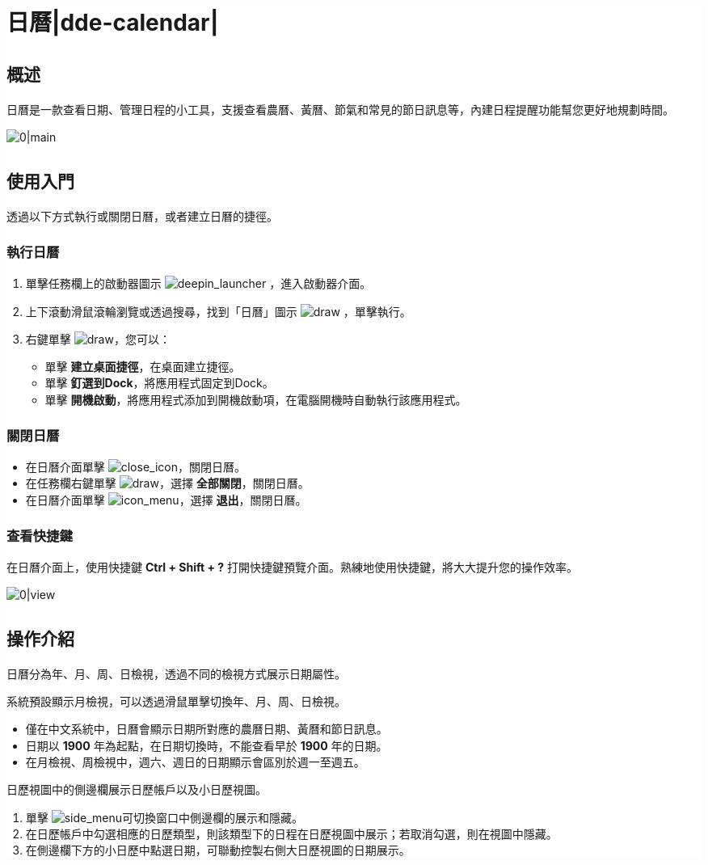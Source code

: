 # 日曆|dde-calendar|

## 概述

日曆是一款查看日期、管理日程的小工具，支援查看農曆、黃曆、節氣和常見的節日訊息等，內建日程提醒功能幫您更好地規劃時間。

![0|main](fig/main.png)


## 使用入門

透過以下方式執行或關閉日曆，或者建立日曆的捷徑。

### 執行日曆

1. 單擊任務欄上的啟動器圖示 ![deepin_launcher](../common/deepin_launcher.svg) ，進入啟動器介面。
2. 上下滾動滑鼠滾輪瀏覽或透過搜尋，找到「日曆」圖示 ![draw](../common/dde_calendar.svg) ，單擊執行。
3. 右鍵單擊 ![draw](../common/dde_calendar.svg)，您可以：

   - 單擊 **建立桌面捷徑**，在桌面建立捷徑。
   - 單擊 **釘選到Dock**，將應用程式固定到Dock。
   - 單擊 **開機啟動**，將應用程式添加到開機啟動項，在電腦開機時自動執行該應用程式。


### 關閉日曆

- 在日曆介面單擊 ![close_icon](../common/close_icon.svg)，關閉日曆。
- 在任務欄右鍵單擊 ![draw](../common/dde_calendar.svg)，選擇 **全部關閉**，關閉日曆。
- 在日曆介面單擊 ![icon_menu](../common/icon_menu.svg)，選擇 **退出**，關閉日曆。

### 查看快捷鍵

在日曆介面上，使用快捷鍵 **Ctrl + Shift + ?** 打開快捷鍵預覽介面。熟練地使用快捷鍵，將大大提升您的操作效率。

![0|view](fig/hotkey.png)



## 操作介紹

日曆分為年、月、周、日檢視，透過不同的檢視方式展示日期屬性。

系統預設顯示月檢視，可以透過滑鼠單擊切換年、月、周、日檢視。

- 僅在中文系統中，日曆會顯示日期所對應的農曆日期、黃曆和節日訊息。
- 日期以 **1900** 年為起點，在日期切換時，不能查看早於 **1900** 年的日期。
- 在月檢視、周檢視中，週六、週日的日期顯示會區別於週一至週五。

日歷視圖中的側邊欄展示日歷帳戶以及小日歷視圖。

1. 單擊 ![side_menu](../common/side_menu.svg)可切換窗口中側邊欄的展示和隱藏。
2. 在日歷帳戶中勾選相應的日歷類型，則該類型下的日程在日歷視圖中展示；若取消勾選，則在視圖中隱藏。
3. 在側邊欄下方的小日歷中點選日期，可聯動控製右側大日歷視圖的日期展示。
